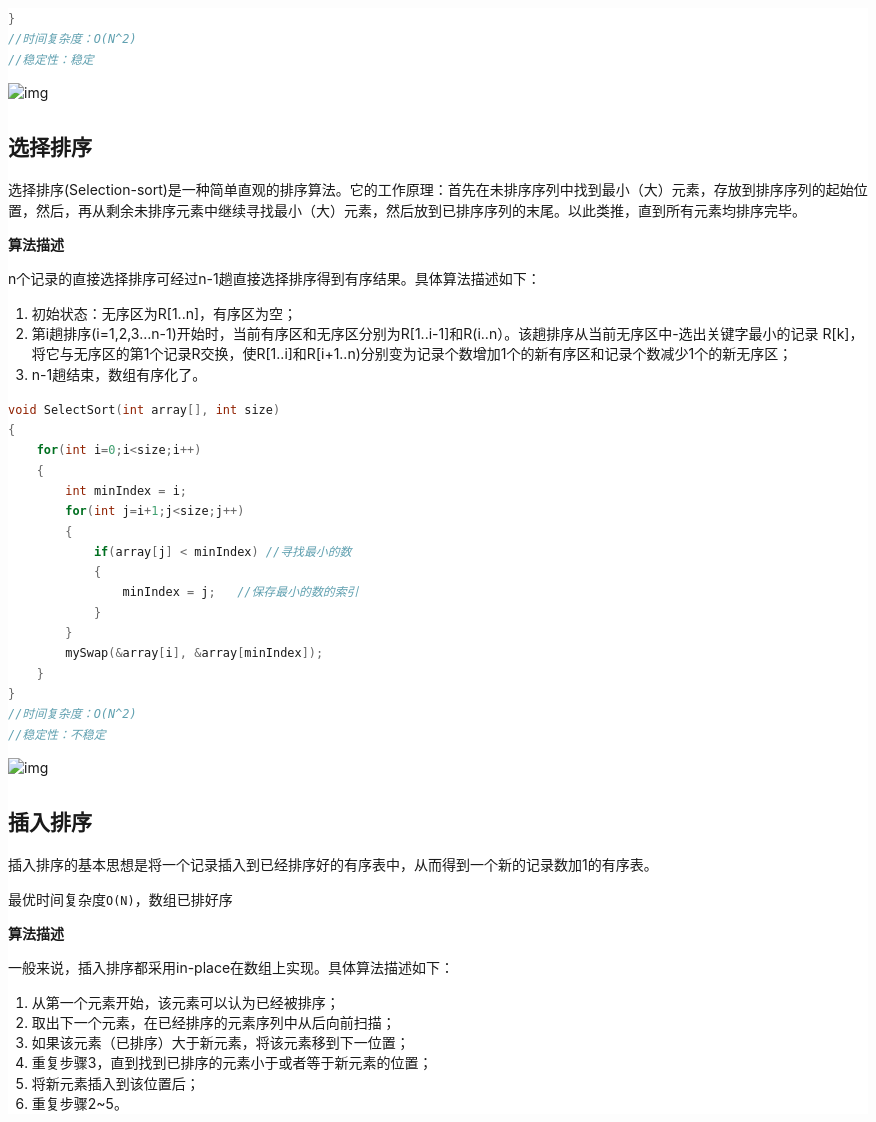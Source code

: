 ```c
}
//时间复杂度：O(N^2)
//稳定性：稳定
```

![img](https://ywy-imgsubmit.oss-cn-shanghai.aliyuncs.com/img/849589-20171015223238449-2146169197-1596191498895.gif)

## 选择排序

选择排序(Selection-sort)是一种简单直观的排序算法。它的工作原理：首先在未排序序列中找到最小（大）元素，存放到排序序列的起始位置，然后，再从剩余未排序元素中继续寻找最小（大）元素，然后放到已排序序列的末尾。以此类推，直到所有元素均排序完毕。 

**算法描述**

n个记录的直接选择排序可经过n-1趟直接选择排序得到有序结果。具体算法描述如下：

1. 初始状态：无序区为R[1..n]，有序区为空；
2. 第i趟排序(i=1,2,3…n-1)开始时，当前有序区和无序区分别为R[1..i-1]和R(i..n）。该趟排序从当前无序区中-选出关键字最小的记录 R[k]，将它与无序区的第1个记录R交换，使R[1..i]和R[i+1..n)分别变为记录个数增加1个的新有序区和记录个数减少1个的新无序区；
3. n-1趟结束，数组有序化了。

```c
void SelectSort(int array[], int size)
{
    for(int i=0;i<size;i++)
    {
        int minIndex = i;
        for(int j=i+1;j<size;j++)
        {
            if(array[j] < minIndex)	//寻找最小的数
            {
                minIndex = j;	//保存最小的数的索引
            }
        }
        mySwap(&array[i], &array[minIndex]);
    }
}
//时间复杂度：O(N^2)
//稳定性：不稳定
```

![img](https://ywy-imgsubmit.oss-cn-shanghai.aliyuncs.com/img/849589-20171015224719590-1433219824.gif)

## 插入排序

插入排序的基本思想是将一个记录插入到已经排序好的有序表中，从而得到一个新的记录数加1的有序表。

最优时间复杂度`O(N)`，数组已排好序

**算法描述**

一般来说，插入排序都采用in-place在数组上实现。具体算法描述如下：

1. 从第一个元素开始，该元素可以认为已经被排序；
2. 取出下一个元素，在已经排序的元素序列中从后向前扫描；
3. 如果该元素（已排序）大于新元素，将该元素移到下一位置；
4. 重复步骤3，直到找到已排序的元素小于或者等于新元素的位置；
5. 将新元素插入到该位置后；
6. 重复步骤2~5。
